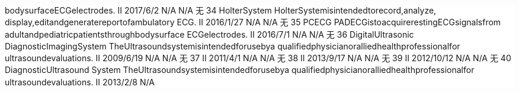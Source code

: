 bodysurfaceECGelectrodes.
II
2017/6/2
N/A
N/A
无
34
HolterSystem
HolterSystemisintendedtorecord,analyze,
display,editandgeneratereportofambulatory
ECG.
II
2016/1/27
N/A
N/A
无
35
PCECG
PADECGistoacquirerestingECGsignalsfrom
adultandpediatricpatientsthroughbodysurface
ECGelectrodes.
II
2016/7/1
N/A
N/A
无
36
DigitalUltrasonic
DiagnosticImagingSystem
TheUltrasoundsystemisintendedforusebya
qualifiedphysicianoralliedhealthprofessionalfor
ultrasoundevaluations.
II
2009/6/19
N/A
N/A
无
37
II
2011/4/1
N/A
N/A
无
38
II
2013/9/17
N/A
N/A
无
39
II
2012/10/12
N/A
N/A
无
40
DiagnosticUltrasound
System
TheUltrasoundsystemisintendedforusebya
qualifiedphysicianoralliedhealthprofessionalfor
ultrasoundevaluations.
II
2013/2/8
N/A